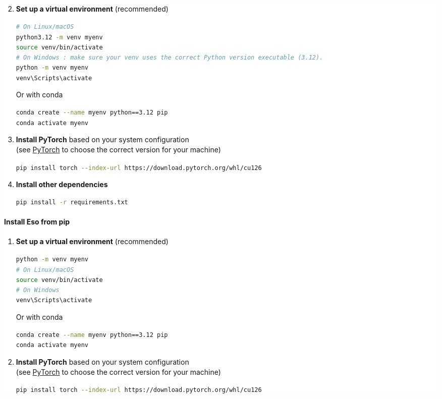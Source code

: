 2. **Set up a virtual environment** (recommended)
    ```bash
    # On Linux/macOS
    python3.12 -m venv myenv
    source venv/bin/activate
    # On Windows : make sure your venv uses the correct Python version executable (3.12).
    python -m venv myenv
    venv\Scripts\activate
    ```

    Or with conda
    ```bash
    conda create --name myenv python==3.12 pip
    conda activate myenv
    ```

4. **Install PyTorch** based on your system configuration  
   (see [PyTorch](https://pytorch.org/get-started/locally/) to choose the correct version for your machine)
    ```bash
    pip install torch --index-url https://download.pytorch.org/whl/cu126
    ```

5. **Install other dependencies**
    ```bash
    pip install -r requirements.txt
    ```

#### Install Eso from pip 
1. **Set up a virtual environment** (recommended)
    ```bash
    python -m venv myenv
    # On Linux/macOS
    source venv/bin/activate
    # On Windows
    venv\Scripts\activate
    ```

    Or with conda
    ```bash
    conda create --name myenv python==3.12 pip
    conda activate myenv
    ```

2. **Install PyTorch** based on your system configuration  
   (see [PyTorch](https://pytorch.org/get-started/locally/) to choose the correct version for your machine)
    ```bash
    pip install torch --index-url https://download.pytorch.org/whl/cu126
    ```
